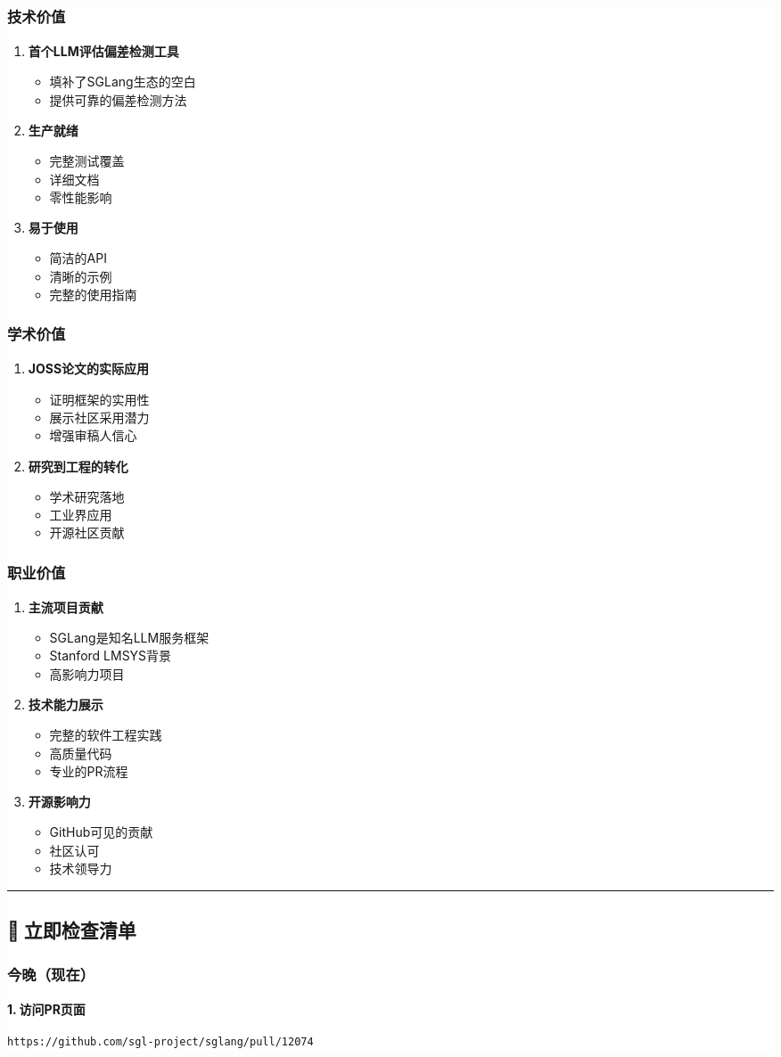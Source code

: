 ### 技术价值
1. **首个LLM评估偏差检测工具**
   - 填补了SGLang生态的空白
   - 提供可靠的偏差检测方法

2. **生产就绪**
   - 完整测试覆盖
   - 详细文档
   - 零性能影响

3. **易于使用**
   - 简洁的API
   - 清晰的示例
   - 完整的使用指南

### 学术价值
1. **JOSS论文的实际应用**
   - 证明框架的实用性
   - 展示社区采用潜力
   - 增强审稿人信心

2. **研究到工程的转化**
   - 学术研究落地
   - 工业界应用
   - 开源社区贡献

### 职业价值
1. **主流项目贡献**
   - SGLang是知名LLM服务框架
   - Stanford LMSYS背景
   - 高影响力项目

2. **技术能力展示**
   - 完整的软件工程实践
   - 高质量代码
   - 专业的PR流程

3. **开源影响力**
   - GitHub可见的贡献
   - 社区认可
   - 技术领导力

---

## 🎯 立即检查清单

### 今晚（现在）

**1. 访问PR页面**
```
https://github.com/sgl-project/sglang/pull/12074
```
